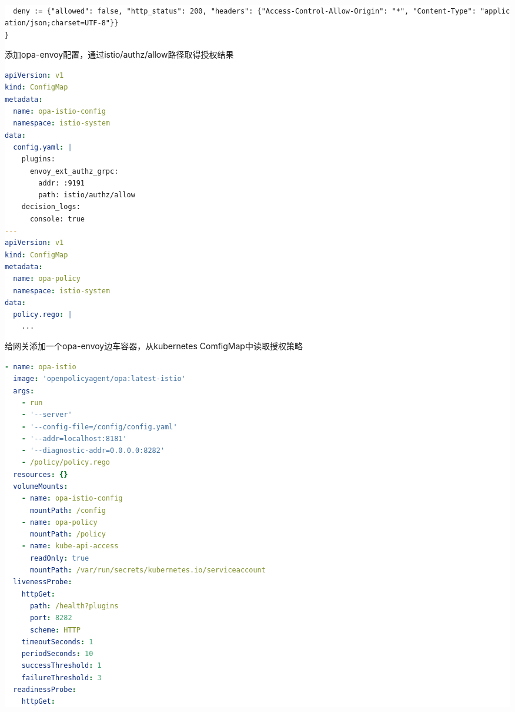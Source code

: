 ```rego
  deny := {"allowed": false, "http_status": 200, "headers": {"Access-Control-Allow-Origin": "*", "Content-Type": "application/json;charset=UTF-8"}}
}
```

添加opa-envoy配置，通过istio/authz/allow路径取得授权结果

```yaml
apiVersion: v1
kind: ConfigMap
metadata:
  name: opa-istio-config
  namespace: istio-system
data:
  config.yaml: |
    plugins:
      envoy_ext_authz_grpc:
        addr: :9191
        path: istio/authz/allow
    decision_logs:
      console: true
---
apiVersion: v1
kind: ConfigMap
metadata:
  name: opa-policy
  namespace: istio-system
data:
  policy.rego: |
    ...

```

给网关添加一个opa-envoy边车容器，从kubernetes ComfigMap中读取授权策略

```yaml
- name: opa-istio
  image: 'openpolicyagent/opa:latest-istio'
  args:
    - run
    - '--server'
    - '--config-file=/config/config.yaml'
    - '--addr=localhost:8181'
    - '--diagnostic-addr=0.0.0.0:8282'
    - /policy/policy.rego
  resources: {}
  volumeMounts:
    - name: opa-istio-config
      mountPath: /config
    - name: opa-policy
      mountPath: /policy
    - name: kube-api-access
      readOnly: true
      mountPath: /var/run/secrets/kubernetes.io/serviceaccount
  livenessProbe:
    httpGet:
      path: /health?plugins
      port: 8282
      scheme: HTTP
    timeoutSeconds: 1
    periodSeconds: 10
    successThreshold: 1
    failureThreshold: 3
  readinessProbe:
    httpGet:
```